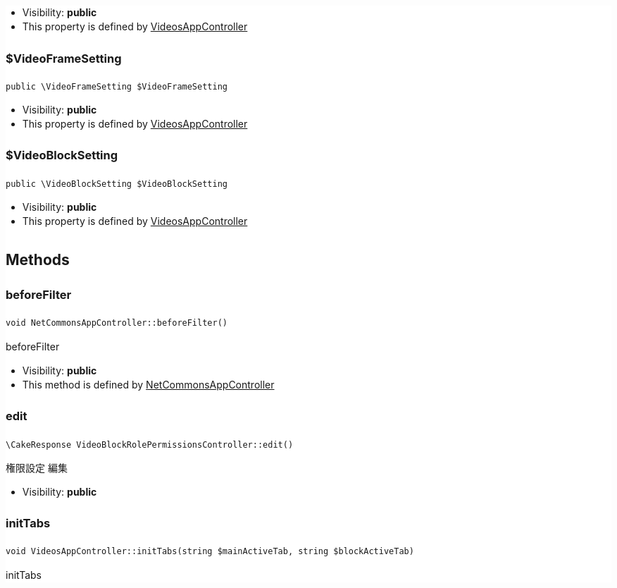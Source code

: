 

* Visibility: **public**
* This property is defined by [VideosAppController](VideosAppController.md)


### $VideoFrameSetting

    public \VideoFrameSetting $VideoFrameSetting





* Visibility: **public**
* This property is defined by [VideosAppController](VideosAppController.md)


### $VideoBlockSetting

    public \VideoBlockSetting $VideoBlockSetting





* Visibility: **public**
* This property is defined by [VideosAppController](VideosAppController.md)


Methods
-------


### beforeFilter

    void NetCommonsAppController::beforeFilter()

beforeFilter



* Visibility: **public**
* This method is defined by [NetCommonsAppController](NetCommonsAppController.md)




### edit

    \CakeResponse VideoBlockRolePermissionsController::edit()

権限設定 編集



* Visibility: **public**




### initTabs

    void VideosAppController::initTabs(string $mainActiveTab, string $blockActiveTab)

initTabs
